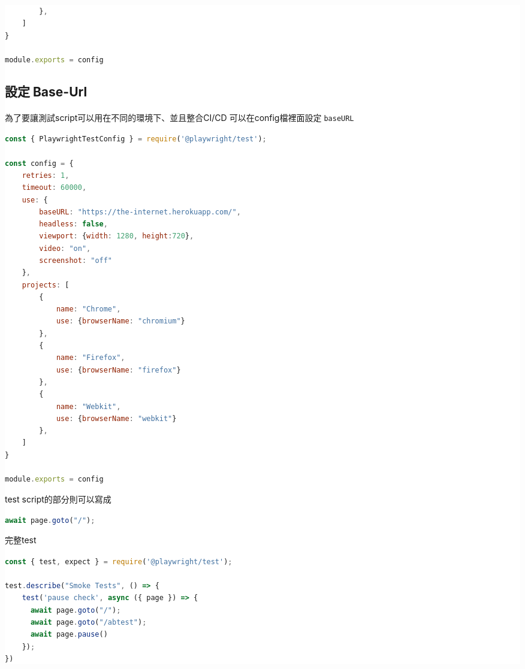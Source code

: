 ```js
		},
	]
}

module.exports = config
```

## 設定 Base-Url

為了要讓測試script可以用在不同的環境下、並且整合CI/CD
可以在config檔裡面設定 `baseURL`


``` js
const { PlaywrightTestConfig } = require('@playwright/test');

const config = {
	retries: 1,
	timeout: 60000,
	use: {
        baseURL: "https://the-internet.herokuapp.com/",
		headless: false,
		viewport: {width: 1280, height:720},
		video: "on", 
		screenshot: "off"
	},
	projects: [
		{
			name: "Chrome",
			use: {browserName: "chromium"}
		},
		{
			name: "Firefox",
			use: {browserName: "firefox"}
		},
		{
			name: "Webkit",
			use: {browserName: "webkit"}
		},
	]
}

module.exports = config
```

test script的部分則可以寫成

```js
await page.goto("/");
```
完整test
``` js
const { test, expect } = require('@playwright/test');

test.describe("Smoke Tests", () => {
	test('pause check', async ({ page }) => {
	  await page.goto("/");
	  await page.goto("/abtest");
	  await page.pause()
	});
})
```
